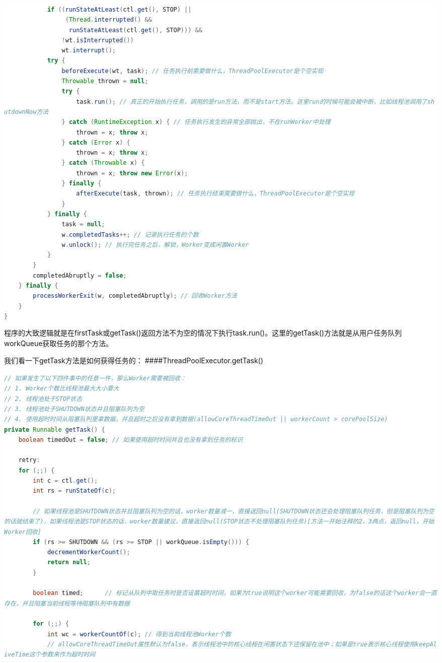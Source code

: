 ```java
            if ((runStateAtLeast(ctl.get(), STOP) ||
                 (Thread.interrupted() &&
                  runStateAtLeast(ctl.get(), STOP))) &&
                !wt.isInterrupted())
                wt.interrupt();
            try {
                beforeExecute(wt, task); // 任务执行前需要做什么，ThreadPoolExecutor是个空实现
                Throwable thrown = null;
                try {
                    task.run(); // 真正的开始执行任务，调用的是run方法，而不是start方法。这里run的时候可能会被中断，比如线程池调用了shutdownNow方法
                } catch (RuntimeException x) { // 任务执行发生的异常全部抛出，不在runWorker中处理
                    thrown = x; throw x;
                } catch (Error x) {
                    thrown = x; throw x;
                } catch (Throwable x) {
                    thrown = x; throw new Error(x);
                } finally {
                    afterExecute(task, thrown); // 任务执行结束需要做什么，ThreadPoolExecutor是个空实现
                }
            } finally {
                task = null;
                w.completedTasks++; // 记录执行任务的个数
                w.unlock(); // 执行完任务之后，解锁，Worker变成闲置Worker
            }
        }
        completedAbruptly = false;
    } finally {
        processWorkerExit(w, completedAbruptly); // 回收Worker方法
    }
}
```
程序的大致逻辑就是在firstTask或getTask()返回方法不为空的情况下执行task.run()。这里的getTask()方法就是从用户任务队列workQueue获取任务的那个方法。

我们看一下getTask方法是如何获得任务的：
####ThreadPoolExecutor.getTask()
```java
// 如果发生了以下四件事中的任意一件，那么Worker需要被回收：
// 1. Worker个数比线程池最大大小要大
// 2. 线程池处于STOP状态
// 3. 线程池处于SHUTDOWN状态并且阻塞队列为空
// 4. 使用超时时间从阻塞队列里拿数据，并且超时之后没有拿到数据(allowCoreThreadTimeOut || workerCount > corePoolSize)
private Runnable getTask() {
    boolean timedOut = false; // 如果使用超时时间并且也没有拿到任务的标识

    retry:
    for (;;) {
        int c = ctl.get();
        int rs = runStateOf(c);

        // 如果线程池是SHUTDOWN状态并且阻塞队列为空的话，worker数量减一，直接返回null(SHUTDOWN状态还会处理阻塞队列任务，但是阻塞队列为空的话就结束了)，如果线程池是STOP状态的话，worker数量建议，直接返回null(STOP状态不处理阻塞队列任务)[方法一开始注释的2，3两点，返回null，开始Worker回收]
        if (rs >= SHUTDOWN && (rs >= STOP || workQueue.isEmpty())) {
            decrementWorkerCount();
            return null;
        }

        boolean timed;      // 标记从队列中取任务时是否设置超时时间，如果为true说明这个worker可能需要回收，为false的话这个worker会一直存在，并且阻塞当前线程等待阻塞队列中有数据

        for (;;) {
            int wc = workerCountOf(c); // 得到当前线程池Worker个数
            // allowCoreThreadTimeOut属性默认为false，表示线程池中的核心线程在闲置状态下还保留在池中；如果是true表示核心线程使用keepAliveTime这个参数来作为超时时间
```